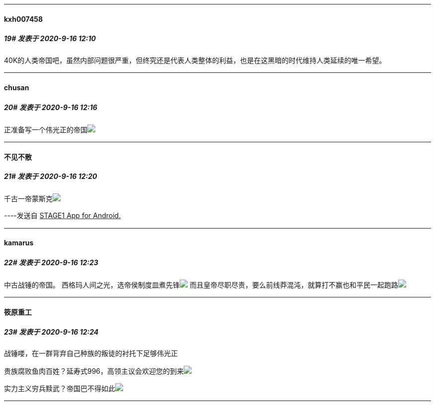 
-----

####  kxh007458  
##### 19#       发表于 2020-9-16 12:10


40K的人类帝国吧，虽然内部问题很严重，但终究还是代表人类整体的利益，也是在这黑暗的时代维持人类延续的唯一希望。


-----

####  chusan  
##### 20#       发表于 2020-9-16 12:16


正准备写一个伟光正的帝国<img src="https://static.saraba1st.com/image/smiley/face2017/013.png" referrerpolicy="no-referrer">


-----

####  不见不散  
##### 21#       发表于 2020-9-16 12:20


千古一帝蒙斯克<img src="https://static.saraba1st.com/image/smiley/face2017/053.png" referrerpolicy="no-referrer">


----发送自 [STAGE1 App for Android.](http://stage1.5j4m.com/?1.33)


-----

####  kamarus  
##### 22#       发表于 2020-9-16 12:23


中古战锤的帝国。
西格玛人间之光，选帝侯制度皿煮先锋<img src="https://static.saraba1st.com/image/smiley/face2017/059.png" referrerpolicy="no-referrer">
而且皇帝尽职尽责，要么前线莽混沌，就算打不赢也和平民一起跑路<img src="https://static.saraba1st.com/image/smiley/face2017/053.png" referrerpolicy="no-referrer">


-----

####  筱原重工  
##### 23#       发表于 2020-9-16 12:24


战锤喽，在一群背弃自己种族的叛徒的衬托下足够伟光正

贵族腐败鱼肉百姓？延寿式996，高领主议会欢迎您的到来<img src="https://static.saraba1st.com/image/smiley/face2017/067.png" referrerpolicy="no-referrer">

实力主义穷兵黩武？帝国巴不得如此<img src="https://static.saraba1st.com/image/smiley/face2017/067.png" referrerpolicy="no-referrer">


-----
